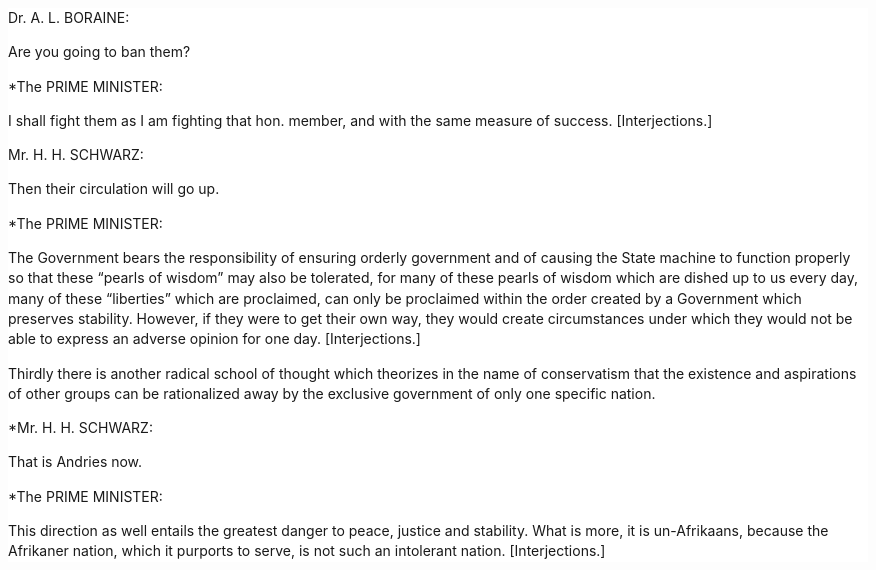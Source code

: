 </speech>

<speech by="#boraine">

<from>Dr. <person refersTo="hansard_za">A. L. BORAINE</person>:</from>

<p>Are you going to ban them?</p>

</speech>

<speech by="#prime_minister">

<from>*The <person refersTo="hansard_za">PRIME MINISTER</person>:</from>

<p>I shall fight them as I am fighting that hon. member, and with the same measure of success. [Interjections.]</p>

</speech>

<speech by="#schwarz">

<from>Mr. <person refersTo="hansard_za">H. H. SCHWARZ</person>:</from>

<p>Then their circulation will go up.</p>

</speech>

<speech by="#prime_minister">

<from>*The <person refersTo="hansard_za">PRIME MINISTER</person>:</from>

<p>The Government bears the responsibility of ensuring orderly government and of causing the State machine to function properly so that these &#x201C;pearls of wisdom&#x201D; may also be tolerated, for many of these pearls of wisdom which are dished up to us every day, many of these &#x201C;liberties&#x201D; which are proclaimed, can only be proclaimed within the order created by a Government which preserves stability. However, if they were to get their own way, they would create circumstances under which they would not be able to express an adverse opinion for one day. [Interjections.]</p>

<p>Thirdly there is another radical school of thought which theorizes in the name of conservatism that the existence and aspirations of other groups can be rationalized away by the exclusive government of only one specific nation.</p>

</speech>

<speech by="#schwarz">

<from>*Mr. <person refersTo="hansard_za">H. H. SCHWARZ</person>:</from>

<p>That is Andries now.</p>

</speech>

<speech by="#prime_minister">

<from>*The <person refersTo="hansard_za">PRIME MINISTER</person>:</from>

<p>This direction as well entails the greatest danger to peace, justice and stability. What is more, it is un-Afrikaans, because the Afrikaner nation, which it purports to serve, is not such an intolerant nation. [Interjections.]</p>

</speech>

<speech by="#minister_of_internal_affairs">
